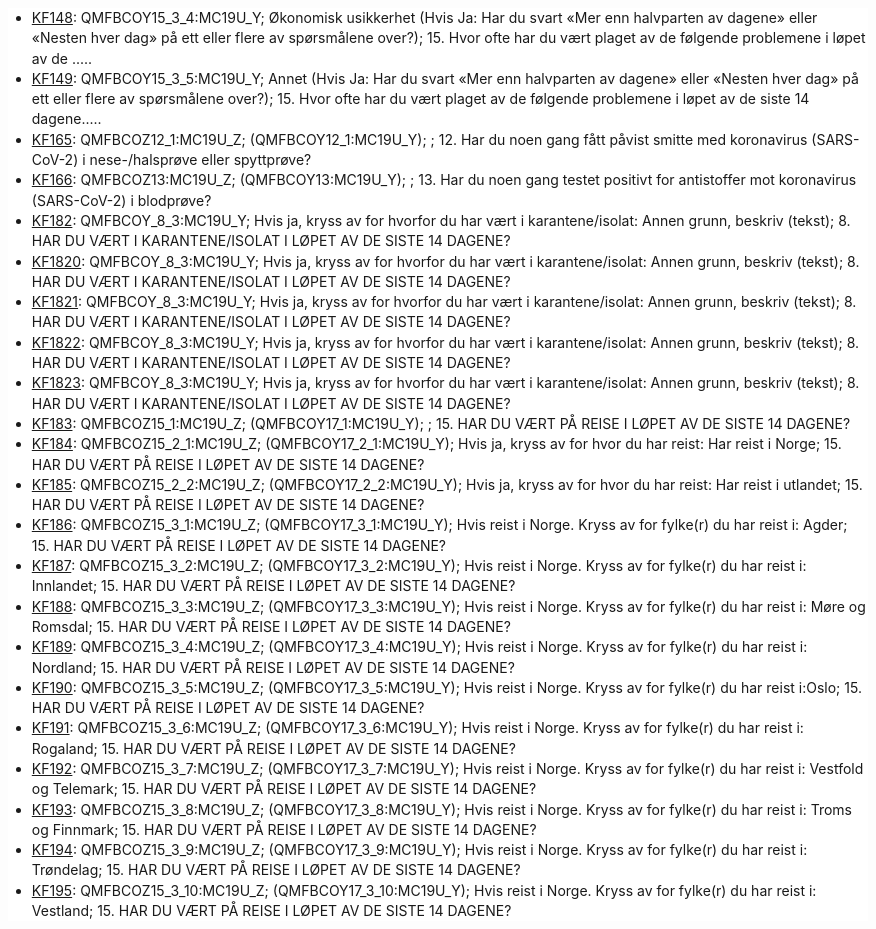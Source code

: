 - [KF148](Ungdom_Runde25_komplett.md#KF148): QMFBCOY15_3_4:MC19U_Y; Økonomisk usikkerhet (Hvis Ja: Har du svart «Mer enn halvparten av dagene» eller «Nesten hver dag» på ett eller flere av spørsmålene over?); 15. Hvor ofte har du vært plaget av de følgende problemene i løpet av de .....
- [KF149](Ungdom_Runde25_komplett.md#KF149): QMFBCOY15_3_5:MC19U_Y; Annet (Hvis Ja: Har du svart «Mer enn halvparten av dagene» eller «Nesten hver dag» på ett eller flere av spørsmålene over?); 15. Hvor ofte har du vært plaget av de følgende problemene i løpet av de siste 14 dagene.....
- [KF165](Ungdom_Runde25_komplett.md#KF165): QMFBCOZ12_1:MC19U_Z; (QMFBCOY12_1:MC19U_Y); ; 12. Har du noen gang fått påvist smitte med koronavirus (SARS-CoV-2) i nese-/halsprøve eller spyttprøve?
- [KF166](Ungdom_Runde25_komplett.md#KF166): QMFBCOZ13:MC19U_Z; (QMFBCOY13:MC19U_Y); ; 13. Har du noen gang testet positivt for antistoffer mot koronavirus (SARS-CoV-2) i blodprøve?
- [KF182](Ungdom_Runde25_komplett.md#KF182): QMFBCOY_8_3:MC19U_Y; Hvis ja, kryss av for hvorfor du har vært i karantene/isolat: Annen grunn, beskriv (tekst); 8. HAR DU VÆRT I KARANTENE/ISOLAT I LØPET AV DE SISTE 14 DAGENE?
- [KF1820](Ungdom_Runde25_komplett.md#KF1820): QMFBCOY_8_3:MC19U_Y; Hvis ja, kryss av for hvorfor du har vært i karantene/isolat: Annen grunn, beskriv (tekst); 8. HAR DU VÆRT I KARANTENE/ISOLAT I LØPET AV DE SISTE 14 DAGENE?
- [KF1821](Ungdom_Runde25_komplett.md#KF1821): QMFBCOY_8_3:MC19U_Y; Hvis ja, kryss av for hvorfor du har vært i karantene/isolat: Annen grunn, beskriv (tekst); 8. HAR DU VÆRT I KARANTENE/ISOLAT I LØPET AV DE SISTE 14 DAGENE?
- [KF1822](Ungdom_Runde25_komplett.md#KF1822): QMFBCOY_8_3:MC19U_Y; Hvis ja, kryss av for hvorfor du har vært i karantene/isolat: Annen grunn, beskriv (tekst); 8. HAR DU VÆRT I KARANTENE/ISOLAT I LØPET AV DE SISTE 14 DAGENE?
- [KF1823](Ungdom_Runde25_komplett.md#KF1823): QMFBCOY_8_3:MC19U_Y; Hvis ja, kryss av for hvorfor du har vært i karantene/isolat: Annen grunn, beskriv (tekst); 8. HAR DU VÆRT I KARANTENE/ISOLAT I LØPET AV DE SISTE 14 DAGENE?
- [KF183](Ungdom_Runde25_komplett.md#KF183): QMFBCOZ15_1:MC19U_Z; (QMFBCOY17_1:MC19U_Y); ; 15. HAR DU VÆRT PÅ REISE I LØPET AV DE SISTE 14 DAGENE?
- [KF184](Ungdom_Runde25_komplett.md#KF184): QMFBCOZ15_2_1:MC19U_Z; (QMFBCOY17_2_1:MC19U_Y); Hvis ja, kryss av for hvor du har reist: Har reist i Norge; 15. HAR DU VÆRT PÅ REISE I LØPET AV DE SISTE 14 DAGENE?
- [KF185](Ungdom_Runde25_komplett.md#KF185): QMFBCOZ15_2_2:MC19U_Z; (QMFBCOY17_2_2:MC19U_Y); Hvis ja, kryss av for hvor du har reist: Har reist i utlandet; 15. HAR DU VÆRT PÅ REISE I LØPET AV DE SISTE 14 DAGENE?
- [KF186](Ungdom_Runde25_komplett.md#KF186): QMFBCOZ15_3_1:MC19U_Z; (QMFBCOY17_3_1:MC19U_Y); Hvis reist i Norge. Kryss av for fylke(r) du har reist i: Agder; 15. HAR DU VÆRT PÅ REISE I LØPET AV DE SISTE 14 DAGENE?
- [KF187](Ungdom_Runde25_komplett.md#KF187): QMFBCOZ15_3_2:MC19U_Z; (QMFBCOY17_3_2:MC19U_Y); Hvis reist i Norge. Kryss av for fylke(r) du har reist i: Innlandet; 15. HAR DU VÆRT PÅ REISE I LØPET AV DE SISTE 14 DAGENE?
- [KF188](Ungdom_Runde25_komplett.md#KF188): QMFBCOZ15_3_3:MC19U_Z; (QMFBCOY17_3_3:MC19U_Y); Hvis reist i Norge. Kryss av for fylke(r) du har reist i: Møre og Romsdal; 15. HAR DU VÆRT PÅ REISE I LØPET AV DE SISTE 14 DAGENE?
- [KF189](Ungdom_Runde25_komplett.md#KF189): QMFBCOZ15_3_4:MC19U_Z; (QMFBCOY17_3_4:MC19U_Y); Hvis reist i Norge. Kryss av for fylke(r) du har reist i: Nordland; 15. HAR DU VÆRT PÅ REISE I LØPET AV DE SISTE 14 DAGENE?
- [KF190](Ungdom_Runde25_komplett.md#KF190): QMFBCOZ15_3_5:MC19U_Z; (QMFBCOY17_3_5:MC19U_Y); Hvis reist i Norge. Kryss av for fylke(r) du har reist i:Oslo; 15. HAR DU VÆRT PÅ REISE I LØPET AV DE SISTE 14 DAGENE?
- [KF191](Ungdom_Runde25_komplett.md#KF191): QMFBCOZ15_3_6:MC19U_Z; (QMFBCOY17_3_6:MC19U_Y); Hvis reist i Norge. Kryss av for fylke(r) du har reist i: Rogaland; 15. HAR DU VÆRT PÅ REISE I LØPET AV DE SISTE 14 DAGENE?
- [KF192](Ungdom_Runde25_komplett.md#KF192): QMFBCOZ15_3_7:MC19U_Z; (QMFBCOY17_3_7:MC19U_Y); Hvis reist i Norge. Kryss av for fylke(r) du har reist i: Vestfold og Telemark; 15. HAR DU VÆRT PÅ REISE I LØPET AV DE SISTE 14 DAGENE?
- [KF193](Ungdom_Runde25_komplett.md#KF193): QMFBCOZ15_3_8:MC19U_Z; (QMFBCOY17_3_8:MC19U_Y); Hvis reist i Norge. Kryss av for fylke(r) du har reist i: Troms og Finnmark; 15. HAR DU VÆRT PÅ REISE I LØPET AV DE SISTE 14 DAGENE?
- [KF194](Ungdom_Runde25_komplett.md#KF194): QMFBCOZ15_3_9:MC19U_Z; (QMFBCOY17_3_9:MC19U_Y); Hvis reist i Norge. Kryss av for fylke(r) du har reist i: Trøndelag; 15. HAR DU VÆRT PÅ REISE I LØPET AV DE SISTE 14 DAGENE?
- [KF195](Ungdom_Runde25_komplett.md#KF195): QMFBCOZ15_3_10:MC19U_Z; (QMFBCOY17_3_10:MC19U_Y); Hvis reist i Norge. Kryss av for fylke(r) du har reist i: Vestland; 15. HAR DU VÆRT PÅ REISE I LØPET AV DE SISTE 14 DAGENE?